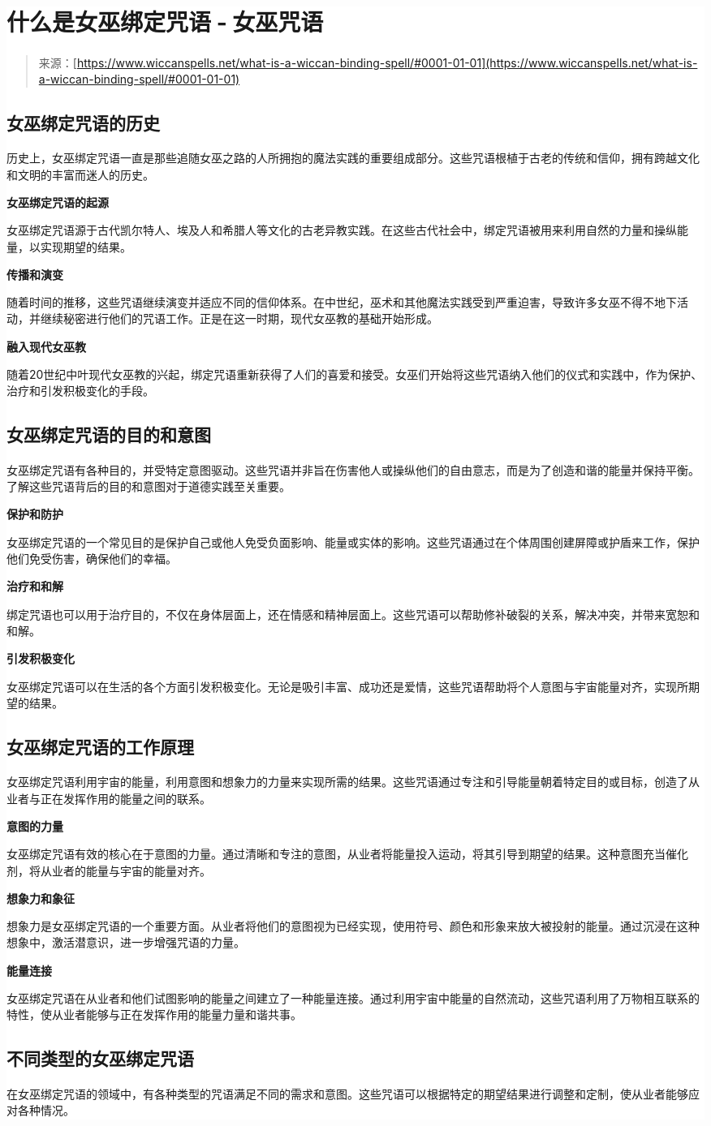 

# 什么是女巫绑定咒语 - 女巫咒语

> 来源：[https://www.wiccanspells.net/what-is-a-wiccan-binding-spell/#0001-01-01](https://www.wiccanspells.net/what-is-a-wiccan-binding-spell/#0001-01-01)

## 女巫绑定咒语的历史

历史上，女巫绑定咒语一直是那些追随女巫之路的人所拥抱的魔法实践的重要组成部分。这些咒语根植于古老的传统和信仰，拥有跨越文化和文明的丰富而迷人的历史。

**女巫绑定咒语的起源**

女巫绑定咒语源于古代凯尔特人、埃及人和希腊人等文化的古老异教实践。在这些古代社会中，绑定咒语被用来利用自然的力量和操纵能量，以实现期望的结果。

**传播和演变**

随着时间的推移，这些咒语继续演变并适应不同的信仰体系。在中世纪，巫术和其他魔法实践受到严重迫害，导致许多女巫不得不地下活动，并继续秘密进行他们的咒语工作。正是在这一时期，现代女巫教的基础开始形成。

**融入现代女巫教**

随着20世纪中叶现代女巫教的兴起，绑定咒语重新获得了人们的喜爱和接受。女巫们开始将这些咒语纳入他们的仪式和实践中，作为保护、治疗和引发积极变化的手段。

## 女巫绑定咒语的目的和意图

女巫绑定咒语有各种目的，并受特定意图驱动。这些咒语并非旨在伤害他人或操纵他们的自由意志，而是为了创造和谐的能量并保持平衡。了解这些咒语背后的目的和意图对于道德实践至关重要。

**保护和防护**

女巫绑定咒语的一个常见目的是保护自己或他人免受负面影响、能量或实体的影响。这些咒语通过在个体周围创建屏障或护盾来工作，保护他们免受伤害，确保他们的幸福。

**治疗和和解**

绑定咒语也可以用于治疗目的，不仅在身体层面上，还在情感和精神层面上。这些咒语可以帮助修补破裂的关系，解决冲突，并带来宽恕和和解。

**引发积极变化**

女巫绑定咒语可以在生活的各个方面引发积极变化。无论是吸引丰富、成功还是爱情，这些咒语帮助将个人意图与宇宙能量对齐，实现所期望的结果。

## 女巫绑定咒语的工作原理

女巫绑定咒语利用宇宙的能量，利用意图和想象力的力量来实现所需的结果。这些咒语通过专注和引导能量朝着特定目的或目标，创造了从业者与正在发挥作用的能量之间的联系。

**意图的力量**

女巫绑定咒语有效的核心在于意图的力量。通过清晰和专注的意图，从业者将能量投入运动，将其引导到期望的结果。这种意图充当催化剂，将从业者的能量与宇宙的能量对齐。

**想象力和象征**

想象力是女巫绑定咒语的一个重要方面。从业者将他们的意图视为已经实现，使用符号、颜色和形象来放大被投射的能量。通过沉浸在这种想象中，激活潜意识，进一步增强咒语的力量。

**能量连接**

女巫绑定咒语在从业者和他们试图影响的能量之间建立了一种能量连接。通过利用宇宙中能量的自然流动，这些咒语利用了万物相互联系的特性，使从业者能够与正在发挥作用的能量力量和谐共事。

## 不同类型的女巫绑定咒语

在女巫绑定咒语的领域中，有各种类型的咒语满足不同的需求和意图。这些咒语可以根据特定的期望结果进行调整和定制，使从业者能够应对各种情况。
